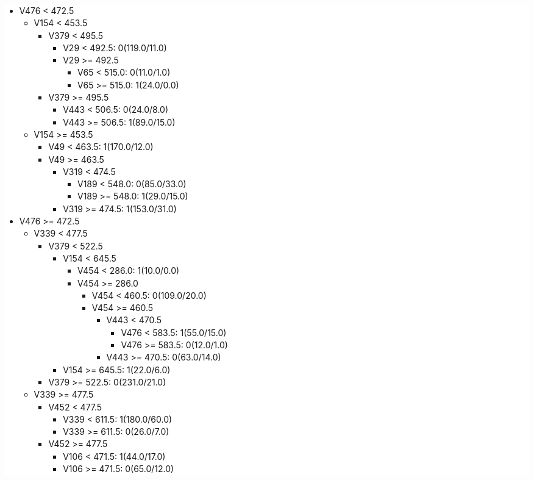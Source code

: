 * V476 < 472.5
	* V154 < 453.5
		* V379 < 495.5
			* V29 < 492.5: 0(119.0/11.0)
			* V29 >= 492.5
				* V65 < 515.0: 0(11.0/1.0)
				* V65 >= 515.0: 1(24.0/0.0)
		* V379 >= 495.5
			* V443 < 506.5: 0(24.0/8.0)
			* V443 >= 506.5: 1(89.0/15.0)
	* V154 >= 453.5
		* V49 < 463.5: 1(170.0/12.0)
		* V49 >= 463.5
			* V319 < 474.5
				* V189 < 548.0: 0(85.0/33.0)
				* V189 >= 548.0: 1(29.0/15.0)
			* V319 >= 474.5: 1(153.0/31.0)
* V476 >= 472.5
	* V339 < 477.5
		* V379 < 522.5
			* V154 < 645.5
				* V454 < 286.0: 1(10.0/0.0)
				* V454 >= 286.0
					* V454 < 460.5: 0(109.0/20.0)
					* V454 >= 460.5
						* V443 < 470.5
							* V476 < 583.5: 1(55.0/15.0)
							* V476 >= 583.5: 0(12.0/1.0)
						* V443 >= 470.5: 0(63.0/14.0)
			* V154 >= 645.5: 1(22.0/6.0)
		* V379 >= 522.5: 0(231.0/21.0)
	* V339 >= 477.5
		* V452 < 477.5
			* V339 < 611.5: 1(180.0/60.0)
			* V339 >= 611.5: 0(26.0/7.0)
		* V452 >= 477.5
			* V106 < 471.5: 1(44.0/17.0)
			* V106 >= 471.5: 0(65.0/12.0)


